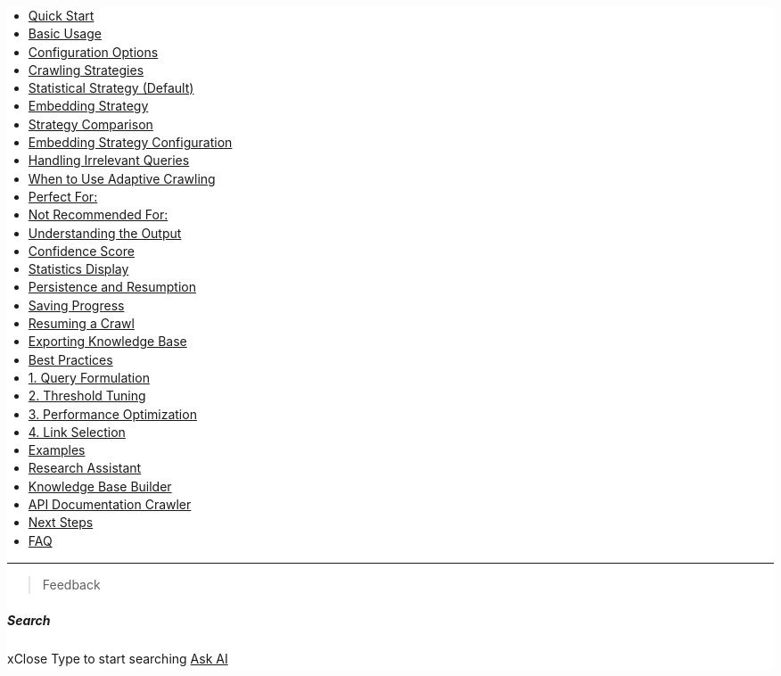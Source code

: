  * [Quick Start](https://docs.crawl4ai.com/core/adaptive-crawling/#quick-start)
  * [Basic Usage](https://docs.crawl4ai.com/core/adaptive-crawling/#basic-usage)
  * [Configuration Options](https://docs.crawl4ai.com/core/adaptive-crawling/#configuration-options)
  * [Crawling Strategies](https://docs.crawl4ai.com/core/adaptive-crawling/#crawling-strategies)
  * [Statistical Strategy (Default)](https://docs.crawl4ai.com/core/adaptive-crawling/#statistical-strategy-default)
  * [Embedding Strategy](https://docs.crawl4ai.com/core/adaptive-crawling/#embedding-strategy)
  * [Strategy Comparison](https://docs.crawl4ai.com/core/adaptive-crawling/#strategy-comparison)
  * [Embedding Strategy Configuration](https://docs.crawl4ai.com/core/adaptive-crawling/#embedding-strategy-configuration)
  * [Handling Irrelevant Queries](https://docs.crawl4ai.com/core/adaptive-crawling/#handling-irrelevant-queries)
  * [When to Use Adaptive Crawling](https://docs.crawl4ai.com/core/adaptive-crawling/#when-to-use-adaptive-crawling)
  * [Perfect For:](https://docs.crawl4ai.com/core/adaptive-crawling/#perfect-for)
  * [Not Recommended For:](https://docs.crawl4ai.com/core/adaptive-crawling/#not-recommended-for)
  * [Understanding the Output](https://docs.crawl4ai.com/core/adaptive-crawling/#understanding-the-output)
  * [Confidence Score](https://docs.crawl4ai.com/core/adaptive-crawling/#confidence-score)
  * [Statistics Display](https://docs.crawl4ai.com/core/adaptive-crawling/#statistics-display)
  * [Persistence and Resumption](https://docs.crawl4ai.com/core/adaptive-crawling/#persistence-and-resumption)
  * [Saving Progress](https://docs.crawl4ai.com/core/adaptive-crawling/#saving-progress)
  * [Resuming a Crawl](https://docs.crawl4ai.com/core/adaptive-crawling/#resuming-a-crawl)
  * [Exporting Knowledge Base](https://docs.crawl4ai.com/core/adaptive-crawling/#exporting-knowledge-base)
  * [Best Practices](https://docs.crawl4ai.com/core/adaptive-crawling/#best-practices)
  * [1. Query Formulation](https://docs.crawl4ai.com/core/adaptive-crawling/#1-query-formulation)
  * [2. Threshold Tuning](https://docs.crawl4ai.com/core/adaptive-crawling/#2-threshold-tuning)
  * [3. Performance Optimization](https://docs.crawl4ai.com/core/adaptive-crawling/#3-performance-optimization)
  * [4. Link Selection](https://docs.crawl4ai.com/core/adaptive-crawling/#4-link-selection)
  * [Examples](https://docs.crawl4ai.com/core/adaptive-crawling/#examples)
  * [Research Assistant](https://docs.crawl4ai.com/core/adaptive-crawling/#research-assistant)
  * [Knowledge Base Builder](https://docs.crawl4ai.com/core/adaptive-crawling/#knowledge-base-builder)
  * [API Documentation Crawler](https://docs.crawl4ai.com/core/adaptive-crawling/#api-documentation-crawler)
  * [Next Steps](https://docs.crawl4ai.com/core/adaptive-crawling/#next-steps)
  * [FAQ](https://docs.crawl4ai.com/core/adaptive-crawling/#faq)


* * *
> Feedback 
##### Search
xClose
Type to start searching
[ Ask AI ](https://docs.crawl4ai.com/core/ask-ai/ "Ask Crawl4AI Assistant")
